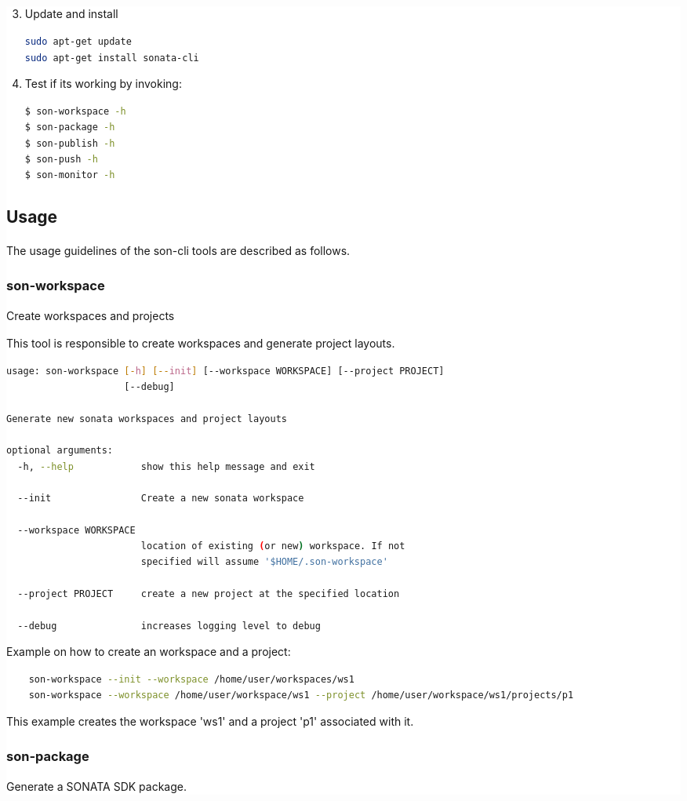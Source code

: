 3. Update and install
    ```sh
    sudo apt-get update
    sudo apt-get install sonata-cli
    ```

4. Test if its working by invoking:
    ```sh
    $ son-workspace -h
    $ son-package -h
    $ son-publish -h
    $ son-push -h
    $ son-monitor -h
    ```

## Usage
The usage guidelines of the son-cli tools are described as follows.

### son-workspace

Create workspaces and projects

This tool is responsible to create workspaces and generate project layouts.

```sh
usage: son-workspace [-h] [--init] [--workspace WORKSPACE] [--project PROJECT]
                     [--debug]

Generate new sonata workspaces and project layouts

optional arguments:
  -h, --help            show this help message and exit
  
  --init                Create a new sonata workspace
  
  --workspace WORKSPACE
                        location of existing (or new) workspace. If not
                        specified will assume '$HOME/.son-workspace'
                        
  --project PROJECT     create a new project at the specified location
  
  --debug               increases logging level to debug
```

Example on how to create an workspace and a project:

```sh
	son-workspace --init --workspace /home/user/workspaces/ws1
	son-workspace --workspace /home/user/workspace/ws1 --project /home/user/workspace/ws1/projects/p1
```

This example creates the workspace 'ws1' and a project 'p1' associated with it.

### son-package
Generate a SONATA SDK package.

